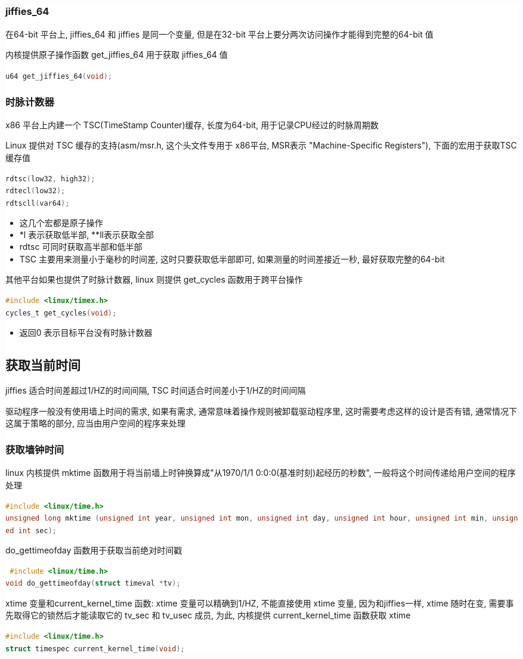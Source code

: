 ### jiffies_64
在64-bit 平台上, jiffies_64 和 jiffies 是同一个变量, 但是在32-bit 平台上要分两次访问操作才能得到完整的64-bit 值

内核提供原子操作函数 get_jiffies_64 用于获取 jiffies_64 值
```c
u64 get_jiffies_64(void);
```

### 时脉计数器
x86 平台上内建一个 TSC(TimeStamp Counter)缓存, 长度为64-bit, 用于记录CPU经过的时脉周期数

Linux 提供对 TSC 缓存的支持(asm/msr.h, 这个头文件专用于 x86平台, MSR表示 "Machine-Specific Registers"), 下面的宏用于获取TSC 缓存值
```c
rdtsc(low32, high32);
rdtecl(low32);
rdtscll(var64);
```
- 这几个宏都是原子操作
- *l 表示获取低半部, **ll表示获取全部
- rdtsc 可同时获取高半部和低半部
- TSC 主要用来测量小于毫秒的时间差, 这时只要获取低半部即可, 如果测量的时间差接近一秒, 最好获取完整的64-bit

其他平台如果也提供了时脉计数器, linux 则提供 get_cycles 函数用于跨平台操作
```c
#include <linux/timex.h>
cycles_t get_cycles(void);
```
- 返回0 表示目标平台没有时脉计数器

## 获取当前时间

jiffies 适合时间差超过1/HZ的时间间隔, TSC 时间适合时间差小于1/HZ的时间间隔

驱动程序一般没有使用墙上时间的需求, 如果有需求, 通常意味着操作规则被卸载驱动程序里, 这时需要考虑这样的设计是否有错, 通常情况下这属于策略的部分, 应当由用户空间的程序来处理

### 获取墙钟时间
linux 内核提供 mktime 函数用于将当前墙上时钟换算成"从1970/1/1 0:0:0(基准时刻)起经历的秒数", 一般将这个时间传递给用户空间的程序处理
```c
#include <linux/time.h> 
unsigned long mktime (unsigned int year, unsigned int mon, unsigned int day, unsigned int hour, unsigned int min, unsigned int sec); 
```

do_gettimeofday 函数用于获取当前绝对时间戳
```c
 #include <linux/time.h>
void do_gettimeofday(struct timeval *tv);
```

xtime 变量和current_kernel_time 函数:
xtime 变量可以精确到1/HZ, 不能直接使用 xtime 变量, 因为和jiffies一样, xtime 随时在变, 需要事先取得它的锁然后才能读取它的 tv_sec 和 tv_usec 成员, 为此, 内核提供 current_kernel_time 函数获取 xtime
```c
#include <linux/time.h>
struct timespec current_kernel_time(void);
```

